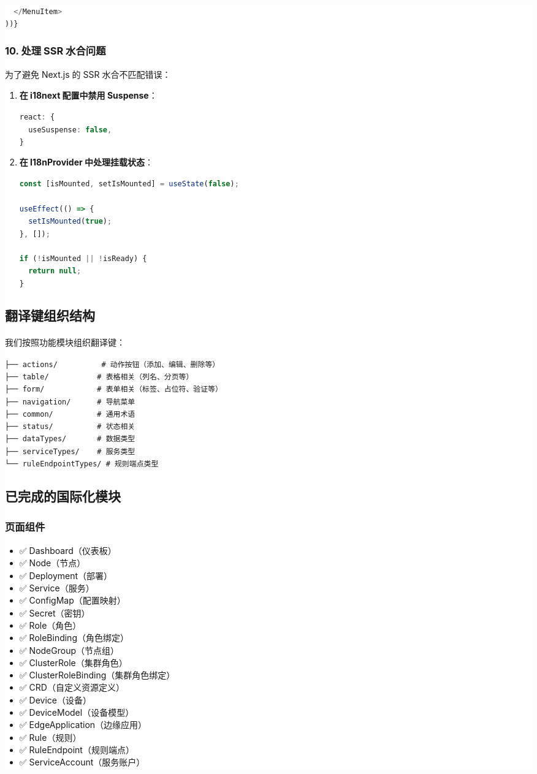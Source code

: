 ```typescript
  </MenuItem>
))}
```

### 10. 处理 SSR 水合问题

为了避免 Next.js 的 SSR 水合不匹配错误：

1. **在 i18next 配置中禁用 Suspense**：
   ```typescript
   react: {
     useSuspense: false,
   }
   ```

2. **在 I18nProvider 中处理挂载状态**：
   ```typescript
   const [isMounted, setIsMounted] = useState(false);
   
   useEffect(() => {
     setIsMounted(true);
   }, []);
   
   if (!isMounted || !isReady) {
     return null;
   }
   ```

## 翻译键组织结构

我们按照功能模块组织翻译键：

```
├── actions/          # 动作按钮（添加、编辑、删除等）
├── table/           # 表格相关（列名、分页等）
├── form/            # 表单相关（标签、占位符、验证等）
├── navigation/      # 导航菜单
├── common/          # 通用术语
├── status/          # 状态相关
├── dataTypes/       # 数据类型
├── serviceTypes/    # 服务类型
└── ruleEndpointTypes/ # 规则端点类型
```

## 已完成的国际化模块

### 页面组件
- ✅ Dashboard（仪表板）
- ✅ Node（节点）
- ✅ Deployment（部署）
- ✅ Service（服务）
- ✅ ConfigMap（配置映射）
- ✅ Secret（密钥）
- ✅ Role（角色）
- ✅ RoleBinding（角色绑定）
- ✅ NodeGroup（节点组）
- ✅ ClusterRole（集群角色）
- ✅ ClusterRoleBinding（集群角色绑定）
- ✅ CRD（自定义资源定义）
- ✅ Device（设备）
- ✅ DeviceModel（设备模型）
- ✅ EdgeApplication（边缘应用）
- ✅ Rule（规则）
- ✅ RuleEndpoint（规则端点）
- ✅ ServiceAccount（服务账户）